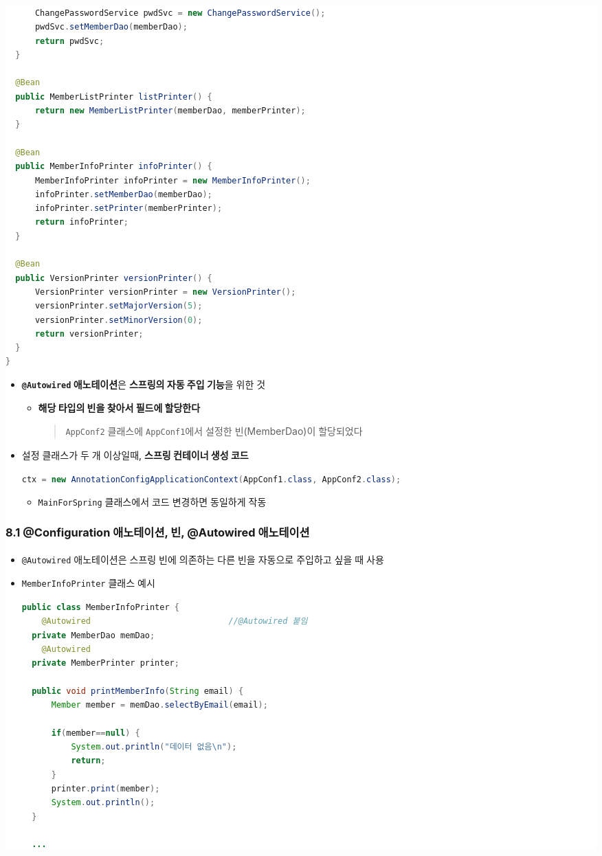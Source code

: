   ```java
  		ChangePasswordService pwdSvc = new ChangePasswordService();
  		pwdSvc.setMemberDao(memberDao);
  		return pwdSvc;
  	}
  	
  	@Bean
  	public MemberListPrinter listPrinter() {
  		return new MemberListPrinter(memberDao, memberPrinter);
  	}
  	
  	@Bean
  	public MemberInfoPrinter infoPrinter() {
  		MemberInfoPrinter infoPrinter = new MemberInfoPrinter();
  		infoPrinter.setMemberDao(memberDao);
  		infoPrinter.setPrinter(memberPrinter);
  		return infoPrinter;
  	}
  	
  	@Bean
  	public VersionPrinter versionPrinter() {
  		VersionPrinter versionPrinter = new VersionPrinter();
  		versionPrinter.setMajorVersion(5);
  		versionPrinter.setMinorVersion(0);
  		return versionPrinter;
  	}
  }
  ```

  - **`@Autowired` 애노테이션**은 **스프링의 자동 주입 기능**을 위한 것

    - **해당 타입의 빈을 찾아서 필드에 할당한다**

      > `AppConf2` 클래스에 `AppConf1`에서 설정한 빈(MemberDao)이 할당되었다

- 설정 클래스가 두 개 이상일때, **스프링 컨테이너 생성 코드**

  ```java
  ctx = new AnnotationConfigApplicationContext(AppConf1.class, AppConf2.class);
  ```

  - `MainForSpring` 클래스에서 코드 변경하면 동일하게 작동

### 8.1 @Configuration 애노테이션, 빈, @Autowired 애노테이션

- `@Autowired` 애노테이션은 스프링 빈에 의존하는 다른 빈을 자동으로 주입하고 싶을 때 사용

- `MemberInfoPrinter` 클래스 예시

  ```java
  public class MemberInfoPrinter {
      @Autowired							//@Autowired 붙임
  	private MemberDao memDao;
      @Autowired
  	private MemberPrinter printer;
  	
  	public void printMemberInfo(String email) {
  		Member member = memDao.selectByEmail(email);
  		
  		if(member==null) {
  			System.out.println("데이터 없음\n");
  			return;
  		}
  		printer.print(member);
  		System.out.println();
  	}
  
  	...
  ```